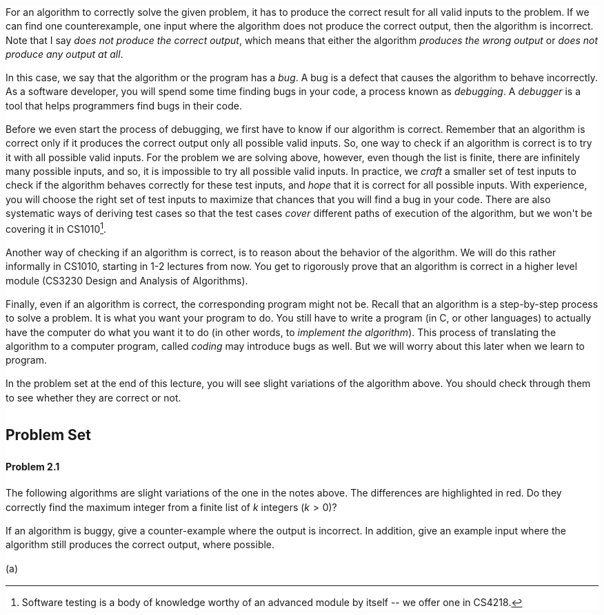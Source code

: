 For an algorithm to correctly solve the given problem, it has to produce the correct result for all valid inputs to the problem.  If we can find one counterexample, one input where the algorithm does not produce the correct output, then the algorithm is incorrect.  Note that I say _does not produce the correct output_, which means that either the algorithm  _produces the wrong output_ or _does not produce any output at all_.  

In this case, we say that the algorithm or the program has a _bug_.  A bug is a defect that causes the algorithm to behave incorrectly.  As a software developer, you will spend some time finding bugs in your code, a process known as _debugging_.  A _debugger_ is a tool that helps programmers find bugs in their code.

Before we even start the process of debugging, we first have to know if our algorithm is correct.  Remember that an algorithm is correct only if it produces the correct output only all possible valid inputs.  So, one way to check if an algorithm is correct is to try it with all possible valid inputs.  For the problem we are solving above, however, even though the list is finite, there are infinitely many possible inputs, and so, it is impossible to try all possible valid inputs.  In practice, we _craft_ a smaller set of test inputs to check if the algorithm behaves correctly for these test inputs, and _hope_ that it is correct for all possible inputs.  With experience, you will choose the right set of test inputs to maximize that chances that you will find a bug in your code.  There are also systematic ways of deriving test cases so that the test cases _cover_ different paths of execution of the algorithm, but we won't be covering it in CS1010[^3].

[^3]: Software testing is a body of knowledge worthy of an advanced module by itself -- we offer one in CS4218.

Another way of checking if an algorithm is correct, is to reason about the behavior of the algorithm.  We will do this rather informally in CS1010, starting in 1-2 lectures from now.  You get to rigorously prove that an algorithm is correct in a higher level module (CS3230 Design and Analysis of Algorithms).

Finally, even if an algorithm is correct, the corresponding program might not be.  Recall that an algorithm is a step-by-step process to solve a problem.  It is what you want your program to do.  You still have to write a program (in C, or other languages) to actually have the computer do what you want it to do (in other words, to _implement the algorithm_). This process of translating the algorithm to a computer program, called _coding_ may introduce bugs as well.  But we will worry about this later when we learn to program.

In the problem set at the end of this lecture, you will see slight variations of the algorithm above.  You should check through them to see whether they are correct or not.

## Problem Set

#### Problem 2.1 

The following algorithms are slight variations of the one in the notes above.  The differences are highlighted in red.  Do they correctly find the maximum integer from a finite list of $k$ integers ($k > 0$)?  

If an algorithm is buggy, give a counter-example where the output is incorrect.  In addition, give an example input where the algorithm still produces the correct output, where possible.  

(a) 

[^1]: The answer is, by the way, always "Yes."
[^2]: Think about why it is important to have a finite number of integers in the input.